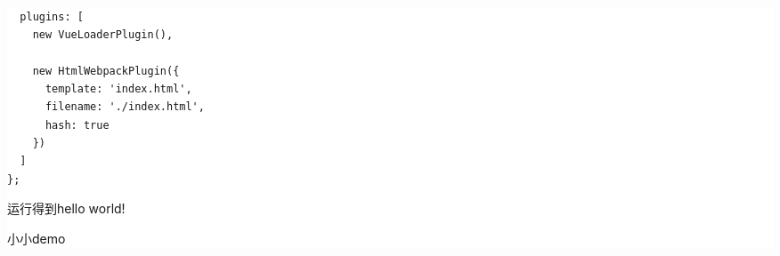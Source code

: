 ```JS
  plugins: [
    new VueLoaderPlugin(),
 
    new HtmlWebpackPlugin({
      template: 'index.html',
      filename: './index.html',
      hash: true
    })
  ]
};

```


运行得到hello world!

小小demo